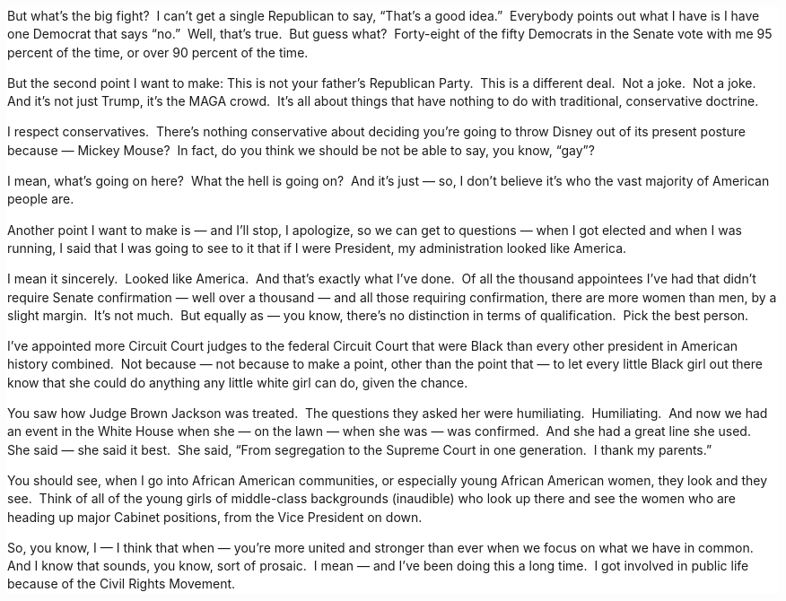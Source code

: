 But what’s the big fight?  I can’t get a single Republican to say,
“That’s a good idea.”  Everybody points out what I have is I have one
Democrat that says “no.”  Well, that’s true.  But guess what? 
Forty-eight of the fifty Democrats in the Senate vote with me 95 percent
of the time, or over 90 percent of the time.

But the second point I want to make: This is not your father’s
Republican Party.  This is a different deal.  Not a joke.  Not a joke. 
And it’s not just Trump, it’s the MAGA crowd.  It’s all about things
that have nothing to do with traditional, conservative doctrine. 

I respect conservatives.  There’s nothing conservative about deciding
you’re going to throw Disney out of its present posture because — Mickey
Mouse?  In fact, do you think we should be not be able to say, you know,
“gay”?

I mean, what’s going on here?  What the hell is going on?  And it’s just
— so, I don’t believe it’s who the vast majority of American people are.

Another point I want to make is — and I’ll stop, I apologize, so we can
get to questions — when I got elected and when I was running, I said
that I was going to see to it that if I were President, my
administration looked like America.

I mean it sincerely.  Looked like America.  And that’s exactly what I’ve
done.  Of all the thousand appointees I’ve had that didn’t require
Senate confirmation — well over a thousand — and all those requiring
confirmation, there are more women than men, by a slight margin.  It’s
not much.  But equally as — you know, there’s no distinction in terms of
qualification.  Pick the best person.

I’ve appointed more Circuit Court judges to the federal Circuit Court
that were Black than every other president in American history
combined.  Not because — not because to make a point, other than the
point that — to let every little Black girl out there know that she
could do anything any little white girl can do, given the chance.

You saw how Judge Brown Jackson was treated.  The questions they asked
her were humiliating.  Humiliating.  And now we had an event in the
White House when she — on the lawn — when she was — was confirmed.  And
she had a great line she used.  She said — she said it best.  She said,
“From segregation to the Supreme Court in one generation.  I thank my
parents.” 

You should see, when I go into African American communities, or
especially young African American women, they look and they see.  Think
of all of the young girls of middle-class backgrounds (inaudible) who
look up there and see the women who are heading up major Cabinet
positions, from the Vice President on down.

So, you know, I — I think that when — you’re more united and stronger
than ever when we focus on what we have in common.  And I know that
sounds, you know, sort of prosaic.  I mean — and I’ve been doing this a
long time.  I got involved in public life because of the Civil Rights
Movement. 
